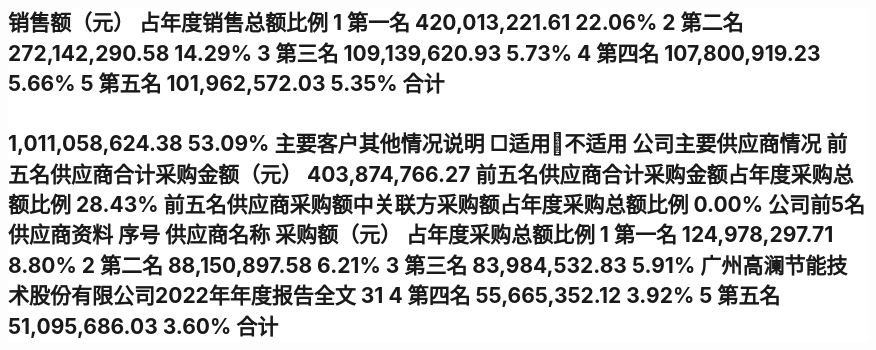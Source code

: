 销售额（元）
占年度销售总额比例
1
第一名
420,013,221.61
22.06%
2
第二名
272,142,290.58
14.29%
3
第三名
109,139,620.93
5.73%
4
第四名
107,800,919.23
5.66%
5
第五名
101,962,572.03
5.35%
合计
--
1,011,058,624.38
53.09%
主要客户其他情况说明
□适用不适用
公司主要供应商情况
前五名供应商合计采购金额（元）
403,874,766.27
前五名供应商合计采购金额占年度采购总额比例
28.43%
前五名供应商采购额中关联方采购额占年度采购总额比例
0.00%
公司前5名供应商资料
序号
供应商名称
采购额（元）
占年度采购总额比例
1
第一名
124,978,297.71
8.80%
2
第二名
88,150,897.58
6.21%
3
第三名
83,984,532.83
5.91%
广州高澜节能技术股份有限公司2022年年度报告全文
31
4
第四名
55,665,352.12
3.92%
5
第五名
51,095,686.03
3.60%
合计
--
